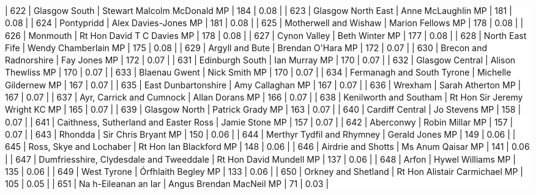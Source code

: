 | 622 | Glasgow South | Stewart Malcolm McDonald MP | 184 | 0.08 |
| 623 | Glasgow North East | Anne McLaughlin MP | 181 | 0.08 |
| 624 | Pontypridd | Alex Davies-Jones MP | 181 | 0.08 |
| 625 | Motherwell and Wishaw | Marion Fellows MP | 178 | 0.08 |
| 626 | Monmouth | Rt Hon David T C Davies MP | 178 | 0.08 |
| 627 | Cynon Valley | Beth Winter MP | 177 | 0.08 |
| 628 | North East Fife | Wendy Chamberlain MP | 175 | 0.08 |
| 629 | Argyll and Bute | Brendan O'Hara MP | 172 | 0.07 |
| 630 | Brecon and Radnorshire | Fay Jones MP | 172 | 0.07 |
| 631 | Edinburgh South | Ian Murray MP | 170 | 0.07 |
| 632 | Glasgow Central | Alison Thewliss MP | 170 | 0.07 |
| 633 | Blaenau Gwent | Nick Smith MP | 170 | 0.07 |
| 634 | Fermanagh and South Tyrone | Michelle Gildernew MP | 167 | 0.07 |
| 635 | East Dunbartonshire | Amy Callaghan MP | 167 | 0.07 |
| 636 | Wrexham | Sarah Atherton MP | 167 | 0.07 |
| 637 | Ayr, Carrick and Cumnock | Allan Dorans MP | 166 | 0.07 |
| 638 | Kenilworth and Southam | Rt Hon Sir Jeremy Wright KC MP | 165 | 0.07 |
| 639 | Glasgow North | Patrick Grady MP | 163 | 0.07 |
| 640 | Cardiff Central | Jo Stevens MP | 158 | 0.07 |
| 641 | Caithness, Sutherland and Easter Ross | Jamie Stone MP | 157 | 0.07 |
| 642 | Aberconwy | Robin Millar MP | 157 | 0.07 |
| 643 | Rhondda | Sir Chris Bryant MP | 150 | 0.06 |
| 644 | Merthyr Tydfil and Rhymney | Gerald Jones MP | 149 | 0.06 |
| 645 | Ross, Skye and Lochaber | Rt Hon Ian Blackford MP | 148 | 0.06 |
| 646 | Airdrie and Shotts | Ms Anum Qaisar MP | 141 | 0.06 |
| 647 | Dumfriesshire, Clydesdale and Tweeddale | Rt Hon David Mundell MP | 137 | 0.06 |
| 648 | Arfon | Hywel Williams MP | 135 | 0.06 |
| 649 | West Tyrone | Órfhlaith Begley MP | 133 | 0.06 |
| 650 | Orkney and Shetland | Rt Hon Alistair Carmichael MP | 105 | 0.05 |
| 651 | Na h-Eileanan an Iar | Angus Brendan MacNeil MP | 71 | 0.03 |
